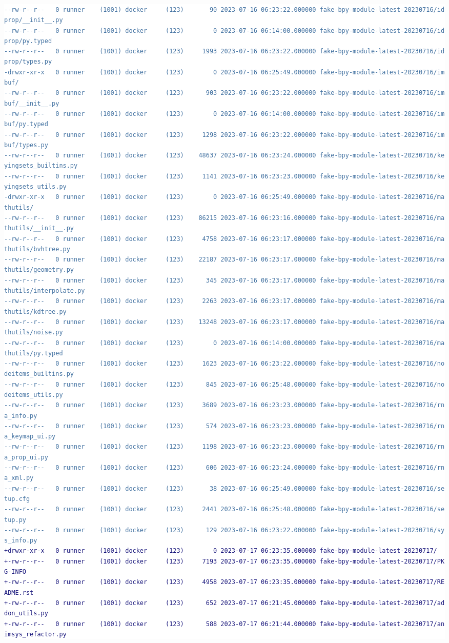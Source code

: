 ```diff
--rw-r--r--   0 runner    (1001) docker     (123)       90 2023-07-16 06:23:22.000000 fake-bpy-module-latest-20230716/idprop/__init__.py
--rw-r--r--   0 runner    (1001) docker     (123)        0 2023-07-16 06:14:00.000000 fake-bpy-module-latest-20230716/idprop/py.typed
--rw-r--r--   0 runner    (1001) docker     (123)     1993 2023-07-16 06:23:22.000000 fake-bpy-module-latest-20230716/idprop/types.py
-drwxr-xr-x   0 runner    (1001) docker     (123)        0 2023-07-16 06:25:49.000000 fake-bpy-module-latest-20230716/imbuf/
--rw-r--r--   0 runner    (1001) docker     (123)      903 2023-07-16 06:23:22.000000 fake-bpy-module-latest-20230716/imbuf/__init__.py
--rw-r--r--   0 runner    (1001) docker     (123)        0 2023-07-16 06:14:00.000000 fake-bpy-module-latest-20230716/imbuf/py.typed
--rw-r--r--   0 runner    (1001) docker     (123)     1298 2023-07-16 06:23:22.000000 fake-bpy-module-latest-20230716/imbuf/types.py
--rw-r--r--   0 runner    (1001) docker     (123)    48637 2023-07-16 06:23:24.000000 fake-bpy-module-latest-20230716/keyingsets_builtins.py
--rw-r--r--   0 runner    (1001) docker     (123)     1141 2023-07-16 06:23:23.000000 fake-bpy-module-latest-20230716/keyingsets_utils.py
-drwxr-xr-x   0 runner    (1001) docker     (123)        0 2023-07-16 06:25:49.000000 fake-bpy-module-latest-20230716/mathutils/
--rw-r--r--   0 runner    (1001) docker     (123)    86215 2023-07-16 06:23:16.000000 fake-bpy-module-latest-20230716/mathutils/__init__.py
--rw-r--r--   0 runner    (1001) docker     (123)     4758 2023-07-16 06:23:17.000000 fake-bpy-module-latest-20230716/mathutils/bvhtree.py
--rw-r--r--   0 runner    (1001) docker     (123)    22187 2023-07-16 06:23:17.000000 fake-bpy-module-latest-20230716/mathutils/geometry.py
--rw-r--r--   0 runner    (1001) docker     (123)      345 2023-07-16 06:23:17.000000 fake-bpy-module-latest-20230716/mathutils/interpolate.py
--rw-r--r--   0 runner    (1001) docker     (123)     2263 2023-07-16 06:23:17.000000 fake-bpy-module-latest-20230716/mathutils/kdtree.py
--rw-r--r--   0 runner    (1001) docker     (123)    13248 2023-07-16 06:23:17.000000 fake-bpy-module-latest-20230716/mathutils/noise.py
--rw-r--r--   0 runner    (1001) docker     (123)        0 2023-07-16 06:14:00.000000 fake-bpy-module-latest-20230716/mathutils/py.typed
--rw-r--r--   0 runner    (1001) docker     (123)     1623 2023-07-16 06:23:22.000000 fake-bpy-module-latest-20230716/nodeitems_builtins.py
--rw-r--r--   0 runner    (1001) docker     (123)      845 2023-07-16 06:25:48.000000 fake-bpy-module-latest-20230716/nodeitems_utils.py
--rw-r--r--   0 runner    (1001) docker     (123)     3689 2023-07-16 06:23:23.000000 fake-bpy-module-latest-20230716/rna_info.py
--rw-r--r--   0 runner    (1001) docker     (123)      574 2023-07-16 06:23:23.000000 fake-bpy-module-latest-20230716/rna_keymap_ui.py
--rw-r--r--   0 runner    (1001) docker     (123)     1198 2023-07-16 06:23:23.000000 fake-bpy-module-latest-20230716/rna_prop_ui.py
--rw-r--r--   0 runner    (1001) docker     (123)      606 2023-07-16 06:23:24.000000 fake-bpy-module-latest-20230716/rna_xml.py
--rw-r--r--   0 runner    (1001) docker     (123)       38 2023-07-16 06:25:49.000000 fake-bpy-module-latest-20230716/setup.cfg
--rw-r--r--   0 runner    (1001) docker     (123)     2441 2023-07-16 06:25:48.000000 fake-bpy-module-latest-20230716/setup.py
--rw-r--r--   0 runner    (1001) docker     (123)      129 2023-07-16 06:23:22.000000 fake-bpy-module-latest-20230716/sys_info.py
+drwxr-xr-x   0 runner    (1001) docker     (123)        0 2023-07-17 06:23:35.000000 fake-bpy-module-latest-20230717/
+-rw-r--r--   0 runner    (1001) docker     (123)     7193 2023-07-17 06:23:35.000000 fake-bpy-module-latest-20230717/PKG-INFO
+-rw-r--r--   0 runner    (1001) docker     (123)     4958 2023-07-17 06:23:35.000000 fake-bpy-module-latest-20230717/README.rst
+-rw-r--r--   0 runner    (1001) docker     (123)      652 2023-07-17 06:21:45.000000 fake-bpy-module-latest-20230717/addon_utils.py
+-rw-r--r--   0 runner    (1001) docker     (123)      588 2023-07-17 06:21:44.000000 fake-bpy-module-latest-20230717/animsys_refactor.py
```
